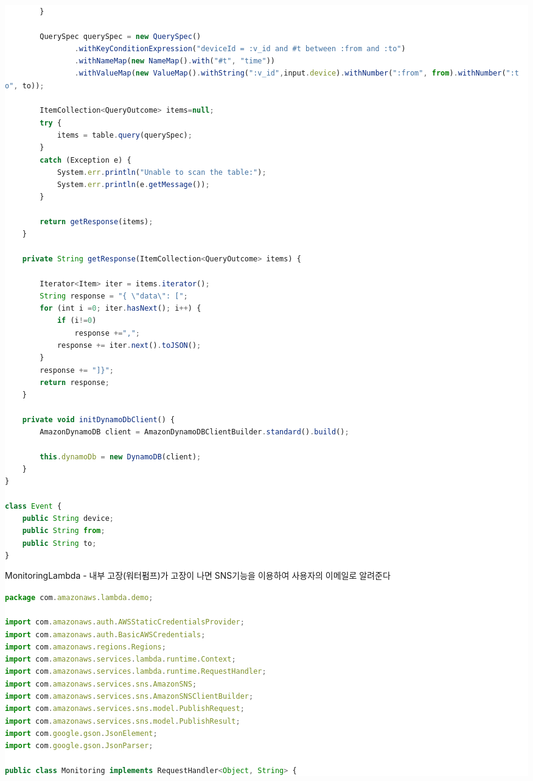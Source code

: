 ```javascript
        }

        QuerySpec querySpec = new QuerySpec()
                .withKeyConditionExpression("deviceId = :v_id and #t between :from and :to")
                .withNameMap(new NameMap().with("#t", "time"))
                .withValueMap(new ValueMap().withString(":v_id",input.device).withNumber(":from", from).withNumber(":to", to)); 

        ItemCollection<QueryOutcome> items=null;
        try {           
            items = table.query(querySpec);
        }
        catch (Exception e) {
            System.err.println("Unable to scan the table:");
            System.err.println(e.getMessage());
        }

        return getResponse(items);
    }

    private String getResponse(ItemCollection<QueryOutcome> items) {

        Iterator<Item> iter = items.iterator();
        String response = "{ \"data\": [";
        for (int i =0; iter.hasNext(); i++) {
            if (i!=0) 
                response +=",";
            response += iter.next().toJSON();
        }
        response += "]}";
        return response;
    }

    private void initDynamoDbClient() {
        AmazonDynamoDB client = AmazonDynamoDBClientBuilder.standard().build();

        this.dynamoDb = new DynamoDB(client);
    }
}

class Event {
    public String device;
    public String from;
    public String to;
}
```

MonitoringLambda - 내부 고장(워터펌프)가 고장이 나면 SNS기능을 이용하여 사용자의 이메일로 알려준다
```javascript
package com.amazonaws.lambda.demo;

import com.amazonaws.auth.AWSStaticCredentialsProvider;
import com.amazonaws.auth.BasicAWSCredentials;
import com.amazonaws.regions.Regions;
import com.amazonaws.services.lambda.runtime.Context;
import com.amazonaws.services.lambda.runtime.RequestHandler;
import com.amazonaws.services.sns.AmazonSNS;
import com.amazonaws.services.sns.AmazonSNSClientBuilder;
import com.amazonaws.services.sns.model.PublishRequest;
import com.amazonaws.services.sns.model.PublishResult;
import com.google.gson.JsonElement;
import com.google.gson.JsonParser;

public class Monitoring implements RequestHandler<Object, String> {
```